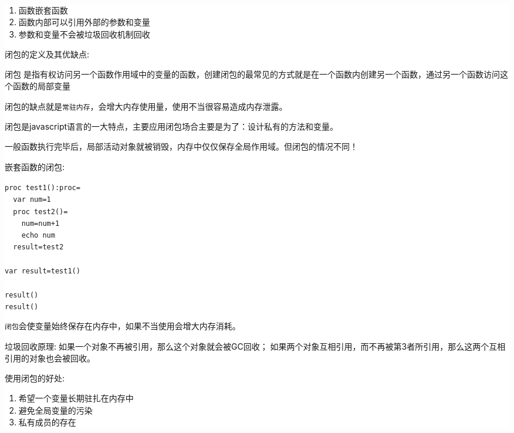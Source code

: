 1. 函数嵌套函数
2. 函数内部可以引用外部的参数和变量
3. 参数和变量不会被垃圾回收机制回收

闭包的定义及其优缺点:

闭包 是指有权访问另一个函数作用域中的变量的函数，创建闭包的最常见的方式就是在一个函数内创建另一个函数，通过另一个函数访问这个函数的局部变量

闭包的缺点就是`常驻内存`，会增大内存使用量，使用不当很容易造成内存泄露。

闭包是javascript语言的一大特点，主要应用闭包场合主要是为了：设计私有的方法和变量。

一般函数执行完毕后，局部活动对象就被销毁，内存中仅仅保存全局作用域。但闭包的情况不同！

嵌套函数的闭包:
```
proc test1():proc=
  var num=1
  proc test2()=
    num=num+1
    echo num
  result=test2

var result=test1()

result()
result()
```
`闭包`会使变量始终保存在内存中，如果不当使用会增大内存消耗。

垃圾回收原理:
如果一个对象不再被引用，那么这个对象就会被GC回收； 
如果两个对象互相引用，而不再被第3者所引用，那么这两个互相引用的对象也会被回收。

使用闭包的好处:

1. 希望一个变量长期驻扎在内存中
2. 避免全局变量的污染
3. 私有成员的存在


